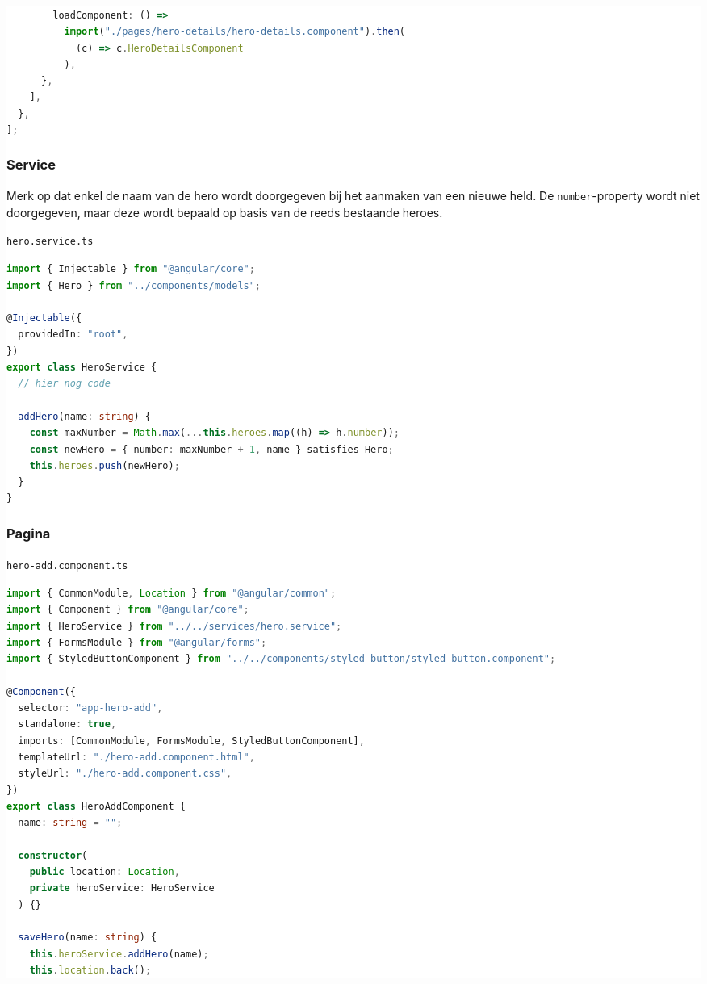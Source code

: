```ts
        loadComponent: () =>
          import("./pages/hero-details/hero-details.component").then(
            (c) => c.HeroDetailsComponent
          ),
      },
    ],
  },
];
```

### Service

Merk op dat enkel de naam van de hero wordt doorgegeven bij het aanmaken van een nieuwe held. De `number`-property wordt niet doorgegeven, maar deze wordt bepaald op basis van de reeds bestaande heroes.

`hero.service.ts`

```ts
import { Injectable } from "@angular/core";
import { Hero } from "../components/models";

@Injectable({
  providedIn: "root",
})
export class HeroService {
  // hier nog code

  addHero(name: string) {
    const maxNumber = Math.max(...this.heroes.map((h) => h.number));
    const newHero = { number: maxNumber + 1, name } satisfies Hero;
    this.heroes.push(newHero);
  }
}
```

### Pagina

`hero-add.component.ts`

```ts
import { CommonModule, Location } from "@angular/common";
import { Component } from "@angular/core";
import { HeroService } from "../../services/hero.service";
import { FormsModule } from "@angular/forms";
import { StyledButtonComponent } from "../../components/styled-button/styled-button.component";

@Component({
  selector: "app-hero-add",
  standalone: true,
  imports: [CommonModule, FormsModule, StyledButtonComponent],
  templateUrl: "./hero-add.component.html",
  styleUrl: "./hero-add.component.css",
})
export class HeroAddComponent {
  name: string = "";

  constructor(
    public location: Location,
    private heroService: HeroService
  ) {}

  saveHero(name: string) {
    this.heroService.addHero(name);
    this.location.back();
```